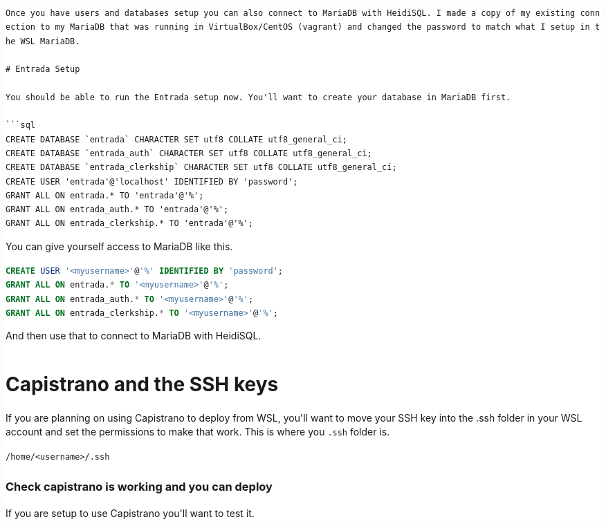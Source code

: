 ```
Once you have users and databases setup you can also connect to MariaDB with HeidiSQL. I made a copy of my existing connection to my MariaDB that was running in VirtualBox/CentOS (vagrant) and changed the password to match what I setup in the WSL MariaDB.

# Entrada Setup

You should be able to run the Entrada setup now. You'll want to create your database in MariaDB first.

```sql
CREATE DATABASE `entrada` CHARACTER SET utf8 COLLATE utf8_general_ci;
CREATE DATABASE `entrada_auth` CHARACTER SET utf8 COLLATE utf8_general_ci;
CREATE DATABASE `entrada_clerkship` CHARACTER SET utf8 COLLATE utf8_general_ci;
CREATE USER 'entrada'@'localhost' IDENTIFIED BY 'password';
GRANT ALL ON entrada.* TO 'entrada'@'%';
GRANT ALL ON entrada_auth.* TO 'entrada'@'%';
GRANT ALL ON entrada_clerkship.* TO 'entrada'@'%';
```

You can give yourself access to MariaDB like this.

```sql
CREATE USER '<myusername>'@'%' IDENTIFIED BY 'password';
GRANT ALL ON entrada.* TO '<myusername>'@'%';
GRANT ALL ON entrada_auth.* TO '<myusername>'@'%';
GRANT ALL ON entrada_clerkship.* TO '<myusername>'@'%';
```

And then use that to connect to MariaDB with HeidiSQL.

# Capistrano and the SSH keys

If you are planning on using Capistrano to deploy from WSL, you'll want to move your SSH key into the .ssh folder in your WSL account and set the permissions to make that work. This is where you `.ssh` folder is.

```/home/<username>/.ssh```

### Check capistrano is working and you can deploy

If you are setup to use Capistrano you'll want to test it. 


